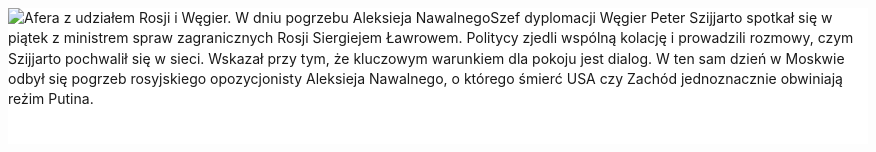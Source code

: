 <p><a href="https://wydarzenia.interia.pl/zagranica/news-afera-z-udzialem-rosji-i-wegier-w-dniu-pogrzebu-aleksieja-na,nId,7365805"><img align="left" alt="Afera z udziałem Rosji i Węgier. W dniu pogrzebu Aleksieja Nawalnego" src="https://i.iplsc.com/afera-z-udzialem-rosji-i-wegier-w-dniu-pogrzebu-aleksieja-na/000IP42BPCL1DSTT-C321.jpg" /></a>Szef dyplomacji Węgier Peter Szijjarto spotkał się w piątek z ministrem spraw zagranicznych Rosji Siergiejem Ławrowem. Politycy zjedli wspólną kolację i prowadzili rozmowy, czym Szijjarto pochwalił się w sieci. Wskazał przy tym, że kluczowym warunkiem dla pokoju jest dialog. W ten sam dzień w Moskwie odbył się pogrzeb rosyjskiego opozycjonisty Aleksieja Nawalnego, o którego śmierć USA czy Zachód jednoznacznie obwiniają reżim Putina.</p><br clear="all" />

